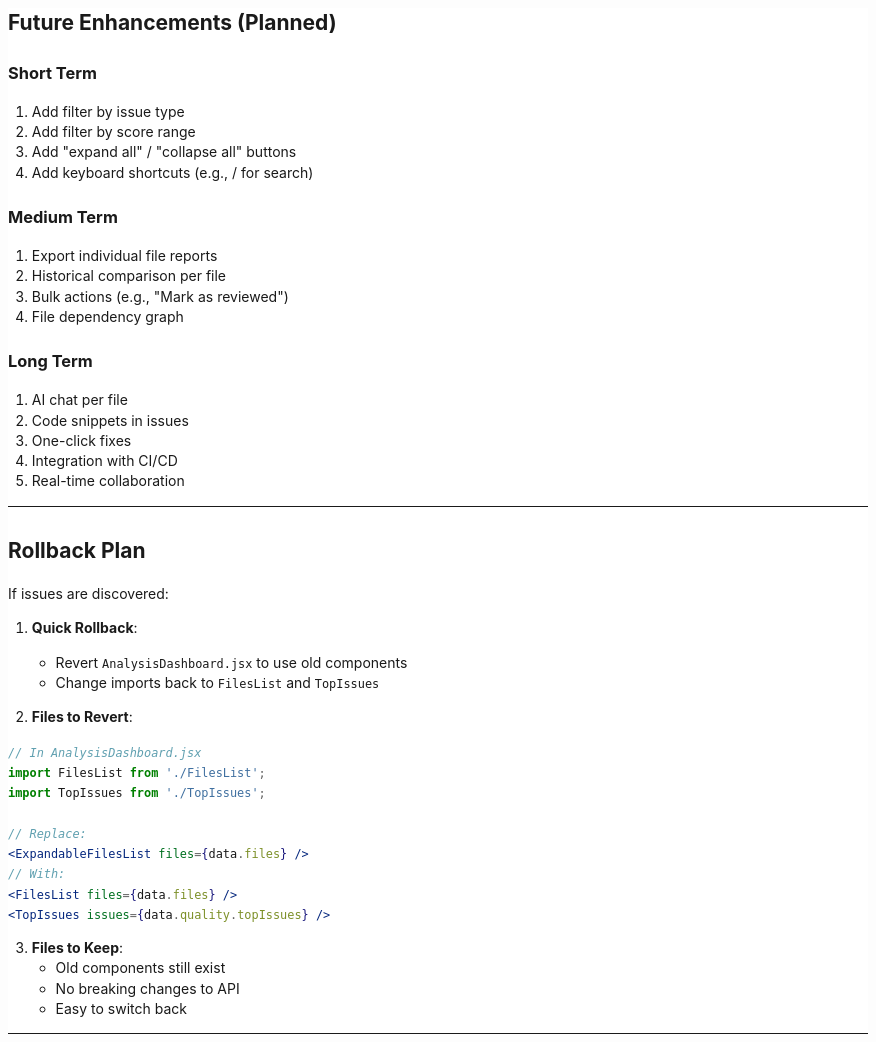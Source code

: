 
## Future Enhancements (Planned)

### Short Term
1. Add filter by issue type
2. Add filter by score range
3. Add "expand all" / "collapse all" buttons
4. Add keyboard shortcuts (e.g., / for search)

### Medium Term
1. Export individual file reports
2. Historical comparison per file
3. Bulk actions (e.g., "Mark as reviewed")
4. File dependency graph

### Long Term
1. AI chat per file
2. Code snippets in issues
3. One-click fixes
4. Integration with CI/CD
5. Real-time collaboration

---

## Rollback Plan

If issues are discovered:

1. **Quick Rollback**:
   - Revert `AnalysisDashboard.jsx` to use old components
   - Change imports back to `FilesList` and `TopIssues`

2. **Files to Revert**:
```jsx
// In AnalysisDashboard.jsx
import FilesList from './FilesList';
import TopIssues from './TopIssues';

// Replace:
<ExpandableFilesList files={data.files} />
// With:
<FilesList files={data.files} />
<TopIssues issues={data.quality.topIssues} />
```

3. **Files to Keep**:
   - Old components still exist
   - No breaking changes to API
   - Easy to switch back

---
